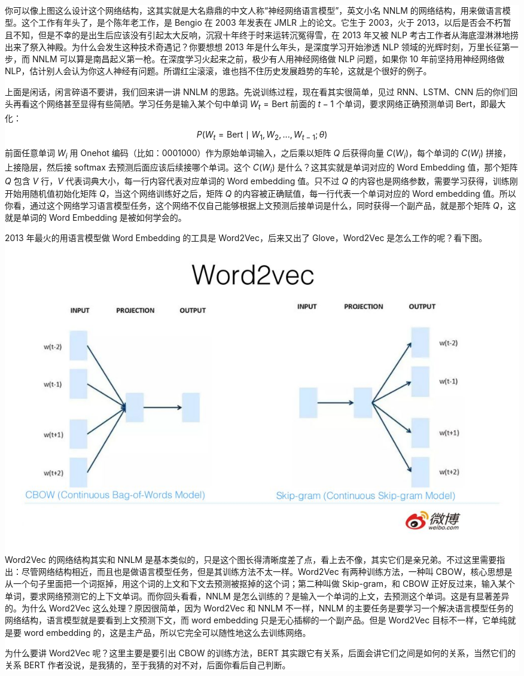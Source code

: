 你可以像上图这么设计这个网络结构，这其实就是大名鼎鼎的中文人称“神经网络语言模型”，英文小名 NNLM 的网络结构，用来做语言模型。这个工作有年头了，是个陈年老工作，是 Bengio 在 2003 年发表在 JMLR 上的论文。它生于 2003，火于 2013，以后是否会不朽暂且不知，但是不幸的是出生后应该没有引起太大反响，沉寂十年终于时来运转沉冤得雪，在 2013 年又被 NLP 考古工作者从海底湿淋淋地捞出来了祭入神殿。为什么会发生这种技术奇遇记？你要想想 2013 年是什么年头，是深度学习开始渗透 NLP 领域的光辉时刻，万里长征第一步，而 NNLM 可以算是南昌起义第一枪。在深度学习火起来之前，极少有人用神经网络做 NLP 问题，如果你 10 年前坚持用神经网络做 NLP，估计别人会认为你这人神经有问题。所谓红尘滚滚，谁也挡不住历史发展趋势的车轮，这就是个很好的例子。

上面是闲话，闲言碎语不要讲，我们回来讲一讲 NNLM 的思路。先说训练过程，现在看其实很简单，见过 RNN、LSTM、CNN 后的你们回头再看这个网络甚至显得有些简陋。学习任务是输入某个句中单词 $W_t = \text{Bert}$ 前面的 $t-1$ 个单词，要求网络正确预测单词 $\text{Bert}$，即最大化：
$$
P(W_t = \text{Bert}\mid W_1,W_2,...,W_{t-1};\theta)
$$
前面任意单词 $W_i$ 用 Onehot 编码（比如：0001000）作为原始单词输入，之后乘以矩阵 $Q$ 后获得向量 $C(W_i)$，每个单词的 $C(W_i)$ 拼接，上接隐层，然后接 softmax 去预测后面应该后续接哪个单词。这个 $C(W_i)$ 是什么？这其实就是单词对应的 Word Embedding 值，那个矩阵 $Q$ 包含 $V$ 行，$V$ 代表词典大小，每一行内容代表对应单词的 Word embedding 值。只不过 $Q$ 的内容也是网络参数，需要学习获得，训练刚开始用随机值初始化矩阵 $Q$，当这个网络训练好之后，矩阵 $Q$ 的内容被正确赋值，每一行代表一个单词对应的 Word embedding 值。所以你看，通过这个网络学习语言模型任务，这个网络不仅自己能够根据上文预测后接单词是什么，同时获得一个副产品，就是那个矩阵 $Q$，这就是单词的 Word Embedding 是被如何学会的。

2013 年最火的用语言模型做 Word Embedding 的工具是 Word2Vec，后来又出了 Glove，Word2Vec 是怎么工作的呢？看下图。

![6](/img/article/from-word-embedding-to-bert/word2vec.jpeg)

Word2Vec 的网络结构其实和 NNLM 是基本类似的，只是这个图长得清晰度差了点，看上去不像，其实它们是亲兄弟。不过这里需要指出：尽管网络结构相近，而且也是做语言模型任务，但是其训练方法不太一样。Word2Vec 有两种训练方法，一种叫 CBOW，核心思想是从一个句子里面把一个词抠掉，用这个词的上文和下文去预测被抠掉的这个词；第二种叫做 Skip-gram，和 CBOW 正好反过来，输入某个单词，要求网络预测它的上下文单词。而你回头看看，NNLM 是怎么训练的？是输入一个单词的上文，去预测这个单词。这是有显著差异的。为什么 Word2Vec 这么处理？原因很简单，因为 Word2Vec 和 NNLM 不一样，NNLM 的主要任务是要学习一个解决语言模型任务的网络结构，语言模型就是要看到上文预测下文，而 word embedding 只是无心插柳的一个副产品。但是 Word2Vec 目标不一样，它单纯就是要 word embedding 的，这是主产品，所以它完全可以随性地这么去训练网络。

为什么要讲 Word2Vec 呢？这里主要是要引出 CBOW 的训练方法，BERT 其实跟它有关系，后面会讲它们之间是如何的关系，当然它们的关系 BERT 作者没说，是我猜的，至于我猜的对不对，后面你看后自己判断。
